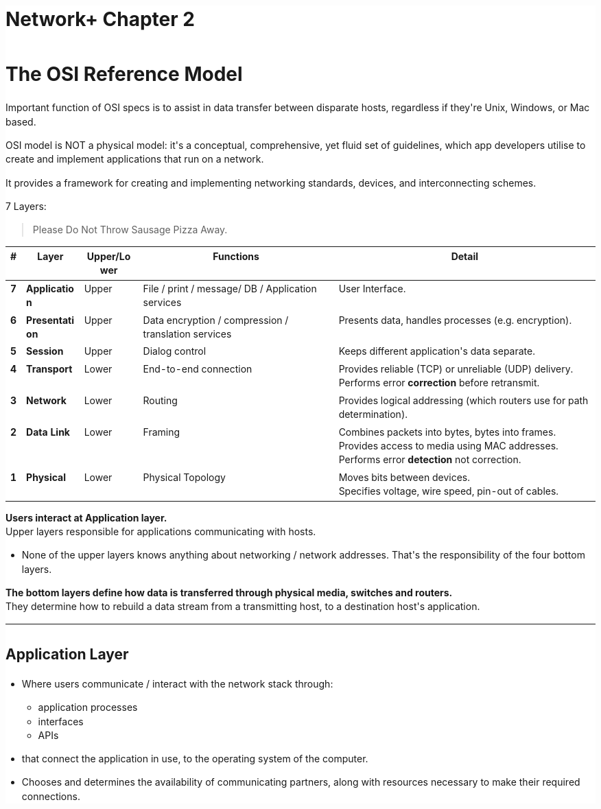 # Network+ Chapter 2

# **The OSI Reference Model**

Important function of OSI specs is to assist in data transfer between disparate hosts, regardless if they're Unix, Windows, or Mac based.

OSI model is NOT a physical model: it's a conceptual, comprehensive, yet fluid set of guidelines, which app developers utilise to create and implement applications that run on a network.

It provides a framework for creating and implementing networking standards, devices, and interconnecting schemes.

7 Layers:

> Please Do Not Throw Sausage Pizza Away.
> 

| **#** | **Layer** | **Upper/Lower** | **Functions** | **Detail** |
|---|---|---|---|---|
| **7** | **Application** | Upper | File / print / message/ DB / Application services | User Interface. |
| **6** | **Presentation** | Upper | Data encryption / compression / translation services | Presents data, handles processes (e.g. encryption). |
| **5** | **Session** | Upper | Dialog control | Keeps different application's data separate. |
| **4** | **Transport** | Lower | End-to-end connection | Provides reliable (TCP) or unreliable (UDP) delivery.<br>Performs error **correction** before retransmit. |
| **3** | **Network** | Lower | Routing | Provides logical addressing (which routers use for path determination). |
| **2** | **Data Link** | Lower | Framing | Combines packets into bytes, bytes into frames.<br>Provides access to media using MAC addresses.<br>Performs error **detection** not correction. |
| **1** | **Physical** | Lower | Physical Topology | Moves bits between devices.<br>Specifies voltage, wire speed, pin-out of cables. |

**Users interact at Application layer.**  
Upper layers responsible for applications communicating with hosts.
- None of the upper layers knows anything about networking / network addresses. That's the responsibility of the four bottom layers.

**The bottom layers define how data is transferred through physical media, switches and routers.**  
They determine how to rebuild a data stream from a transmitting host, to a destination host's application.

---
## **Application Layer**

- Where users communicate / interact with the network stack through:
  - application processes
  - interfaces
  - APIs
- that connect the application in use, to the operating system of the computer.

- Chooses and determines the availability of communicating partners, along with resources necessary to make their required connections.
  